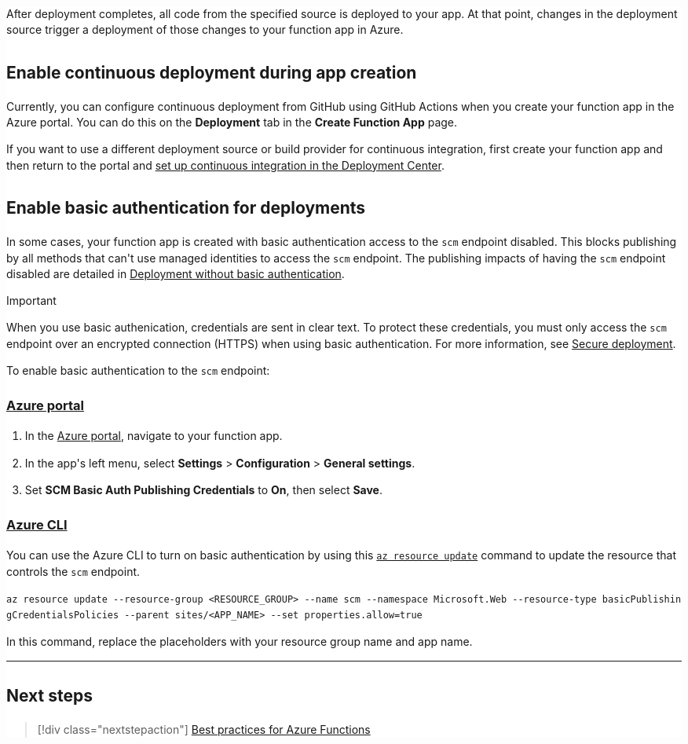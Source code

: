 
After deployment completes, all code from the specified source is deployed to your app. At that point, changes in the deployment source trigger a deployment of those changes to your function app in Azure.

## Enable continuous deployment during app creation

Currently, you can configure continuous deployment from GitHub using GitHub Actions when you create your function app in the Azure portal. You can do this on the **Deployment** tab in the **Create Function App** page.

If you want to use a different deployment source or build provider for continuous integration, first create your function app and then return to the portal and [set up continuous integration in the Deployment Center](#credentials).

## Enable basic authentication for deployments

In some cases, your function app is created with basic authentication access to the `scm` endpoint disabled. This blocks publishing by all methods that can't use managed identities to access the `scm` endpoint. The publishing impacts of having the `scm` endpoint disabled are detailed in [Deployment without basic authentication](../app-service/configure-basic-auth-disable.md#deployment-without-basic-authentication). 

> [!IMPORTANT]
> When you use basic authenication, credentials are sent in clear text. To protect these credentials, you must only access the `scm` endpoint over an encrypted connection (HTTPS) when using basic authentication. For more information, see [Secure deployment](security-concepts.md#secure-deployment).

To enable basic authentication to the `scm` endpoint:

### [Azure portal](#tab/azure-portal)

1. In the [Azure portal](https://portal.azure.com), navigate to your function app.

1. In the app's left menu, select **Settings** > **Configuration** > **General settings**.

1. Set **SCM Basic Auth Publishing Credentials** to **On**, then select **Save**.

### [Azure CLI](#tab/azure-cli)

You can use the Azure CLI to turn on basic authentication by using this [`az resource update`](/cli/azure/resource#az-resource-update) command to update the resource that controls the `scm` endpoint. 

```azure-cli
az resource update --resource-group <RESOURCE_GROUP> --name scm --namespace Microsoft.Web --resource-type basicPublishingCredentialsPolicies --parent sites/<APP_NAME> --set properties.allow=true
```

In this command, replace the placeholders with your resource group name and app name.

---

## Next steps

> [!div class="nextstepaction"]
> [Best practices for Azure Functions](functions-best-practices.md)
